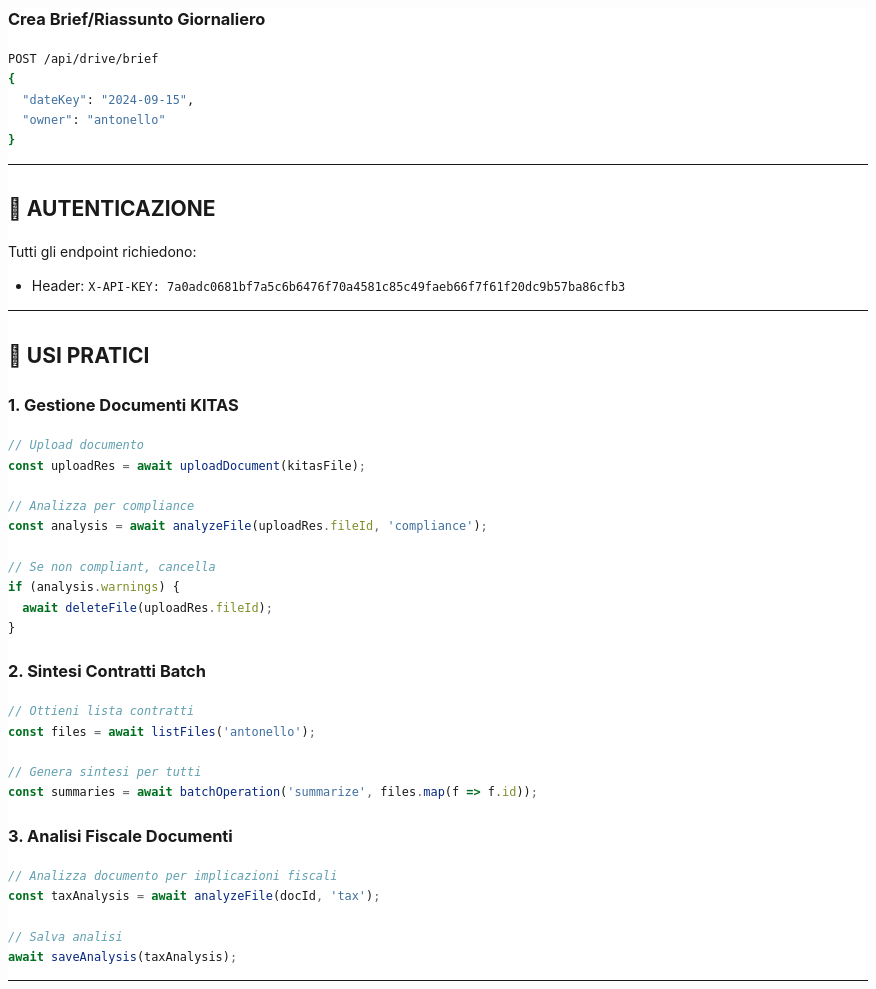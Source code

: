 ### Crea Brief/Riassunto Giornaliero
```bash
POST /api/drive/brief
{
  "dateKey": "2024-09-15",
  "owner": "antonello"
}
```

---

## 🔐 **AUTENTICAZIONE**
Tutti gli endpoint richiedono:
- Header: `X-API-KEY: 7a0adc0681bf7a5c6b6476f70a4581c85c49faeb66f7f61f20dc9b57ba86cfb3`

---

## 🎯 **USI PRATICI**

### 1. **Gestione Documenti KITAS**
```javascript
// Upload documento
const uploadRes = await uploadDocument(kitasFile);

// Analizza per compliance
const analysis = await analyzeFile(uploadRes.fileId, 'compliance');

// Se non compliant, cancella
if (analysis.warnings) {
  await deleteFile(uploadRes.fileId);
}
```

### 2. **Sintesi Contratti Batch**
```javascript
// Ottieni lista contratti
const files = await listFiles('antonello');

// Genera sintesi per tutti
const summaries = await batchOperation('summarize', files.map(f => f.id));
```

### 3. **Analisi Fiscale Documenti**
```javascript
// Analizza documento per implicazioni fiscali
const taxAnalysis = await analyzeFile(docId, 'tax');

// Salva analisi
await saveAnalysis(taxAnalysis);
```

---